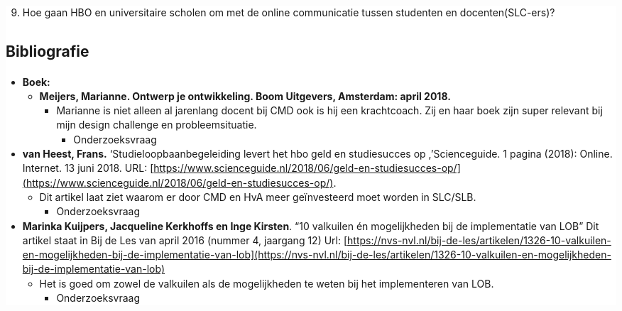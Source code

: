 9. Hoe gaan HBO en universitaire scholen om met de online communicatie tussen studenten en docenten\(SLC-ers\)?

## Bibliografie

* **Boek:**
  * **Meijers, Marianne. Ontwerp je ontwikkeling. Boom Uitgevers, Amsterdam: april 2018.**
    * Marianne is niet alleen al jarenlang docent bij CMD ook is hij een krachtcoach. Zij en haar boek zijn super relevant bij mijn design challenge en probleemsituatie.
      * Onderzoeksvraag  
* **van Heest, Frans.** ‘Studieloopbaanbegeleiding levert het hbo geld en studiesucces op ,’Scienceguide. 1 pagina \(2018\): Online. Internet. 13 juni 2018. URL: [https://www.scienceguide.nl/2018/06/geld-en-studiesucces-op/](https://www.scienceguide.nl/2018/06/geld-en-studiesucces-op/).
  * Dit artikel laat ziet waarom er door CMD en HvA meer geïnvesteerd moet worden in SLC/SLB.
    * Onderzoeksvraag  
* **Marinka Kuijpers, Jacqueline Kerkhoffs en Inge Kirsten**. “10 valkuilen én mogelijkheden bij de implementatie van LOB” Dit artikel staat in Bij de Les van april 2016 \(nummer 4, jaargang 12\) Url: [https://nvs-nvl.nl/bij-de-les/artikelen/1326-10-valkuilen-en-mogelijkheden-bij-de-implementatie-van-lob](https://nvs-nvl.nl/bij-de-les/artikelen/1326-10-valkuilen-en-mogelijkheden-bij-de-implementatie-van-lob)
  * Het is goed om zowel de valkuilen als de mogelijkheden te weten bij het implementeren van LOB.
    * Onderzoeksvraag 


